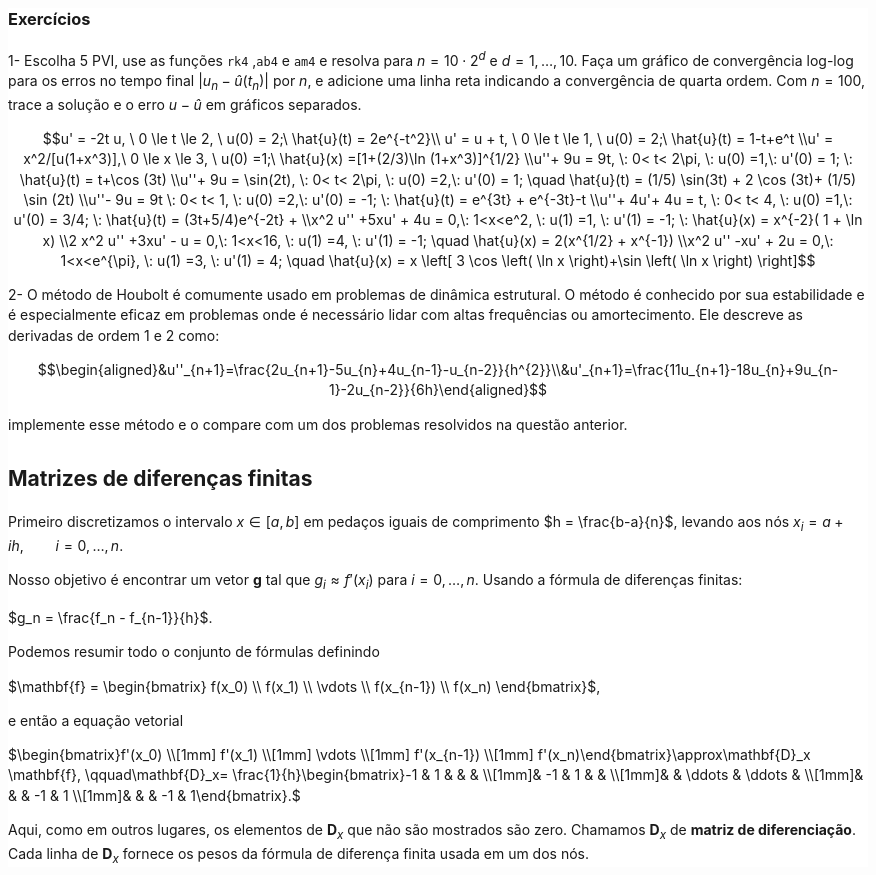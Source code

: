 ```Julia
```

### Exercícios

1- Escolha 5 PVI, use as funções `rk4` ,`ab4` e `am4` e resolva para $n=10\cdot2^d$ e $d=1,\ldots,10$. Faça um gráfico de convergência log-log para os erros no tempo final $|u_n-\hat{u}(t_n)|$ por $n$, e adicione uma linha reta indicando a convergência de quarta ordem. Com $n=100$, trace a solução e o erro $u-\hat{u}$ em gráficos separados.

$$u' = -2t u, \ 0 \le t \le 2, \ u(0) = 2;\ \hat{u}(t) = 2e^{-t^2}\\  
u' = u + t, \ 0 \le t \le 1, \ u(0) = 2;\ \hat{u}(t) = 1-t+e^t  
\\u' = x^2/[u(1+x^3)],\ 0 \le x \le 3, \ u(0) =1;\ \hat{u}(x) =[1+(2/3)\ln (1+x^3)]^{1/2}  
\\u''+ 9u = 9t, \: 0< t< 2\pi, \: u(0) =1,\: u'(0) = 1; \: \hat{u}(t) = t+\cos (3t)  
\\u''+ 9u = \sin(2t), \: 0< t< 2\pi, \: u(0) =2,\: u'(0) = 1; \quad \hat{u}(t) = (1/5) \sin(3t) + 2 \cos (3t)+ (1/5) \sin (2t)  
\\u''- 9u = 9t \: 0< t< 1, \: u(0) =2,\: u'(0) = -1; \: \hat{u}(t) = e^{3t} + e^{-3t}-t  
\\u''+ 4u'+ 4u = t, \: 0< t< 4, \: u(0) =1,\: u'(0) = 3/4; \: \hat{u}(t) = (3t+5/4)e^{-2t} + \\x^2 u'' +5xu' + 4u = 0,\: 1<x<e^2, \: u(1) =1, \: u'(1) = -1; \: \hat{u}(x) = x^{-2}( 1 + \ln x)  
\\2 x^2 u'' +3xu' - u = 0,\: 1<x<16, \: u(1) =4, \: u'(1) = -1; \quad \hat{u}(x) = 2(x^{1/2} + x^{-1})  
\\x^2 u'' -xu' + 2u = 0,\: 1<x<e^{\pi}, \: u(1) =3, \: u'(1) = 4; \quad \hat{u}(x) = x \left[ 3 \cos \left( \ln x \right)+\sin \left( \ln x \right) \right]$$

  

2- O método de Houbolt é comumente usado em problemas de dinâmica estrutural. O método é conhecido por sua estabilidade e é especialmente eficaz em problemas onde é necessário lidar com altas frequências ou amortecimento. Ele descreve as derivadas de ordem 1 e 2 como:

$$\begin{aligned}&u''_{n+1}=\frac{2u_{n+1}-5u_{n}+4u_{n-1}-u_{n-2}}{h^{2}}\\&u'_{n+1}=\frac{11u_{n+1}-18u_{n}+9u_{n-1}-2u_{n-2}}{6h}\end{aligned}$$

implemente esse método e o compare com um dos problemas resolvidos na questão anterior.

## Matrizes de diferenças finitas

Primeiro discretizamos o intervalo $x \in [a,b]$ em pedaços iguais de comprimento $h = \frac{b-a}{n}$, levando aos nós $x_i = a + i h, \qquad i = 0, \ldots, n$.

Nosso objetivo é encontrar um vetor $\mathbf{g}$ tal que $g_i \approx f'(x_i)$ para $i = 0, \ldots, n$. Usando a fórmula de diferenças finitas:

$g_n = \frac{f_n - f_{n-1}}{h}$.

Podemos resumir todo o conjunto de fórmulas definindo

$\mathbf{f} = \begin{bmatrix} f(x_0) \\ f(x_1) \\ \vdots \\ f(x_{n-1}) \\ f(x_n) \end{bmatrix}$,

e então a equação vetorial

$\begin{bmatrix}f'(x_0) \\[1mm] f'(x_1) \\[1mm] \vdots \\[1mm] f'(x_{n-1}) \\[1mm] f'(x_n)\end{bmatrix}\approx\mathbf{D}_x \mathbf{f}, \qquad\mathbf{D}_x= \frac{1}{h}\begin{bmatrix}-1 & 1 & & & \\[1mm]& -1 & 1 & & \\[1mm]& & \ddots & \ddots & \\[1mm]& & & -1 & 1 \\[1mm]& & & -1 & 1\end{bmatrix}.$

Aqui, como em outros lugares, os elementos de $\mathbf{D}_x$ que não são mostrados são zero. Chamamos $\mathbf{D}_x$ de **matriz de diferenciação**. Cada linha de $\mathbf{D}_x$ fornece os pesos da fórmula de diferença finita usada em um dos nós.

